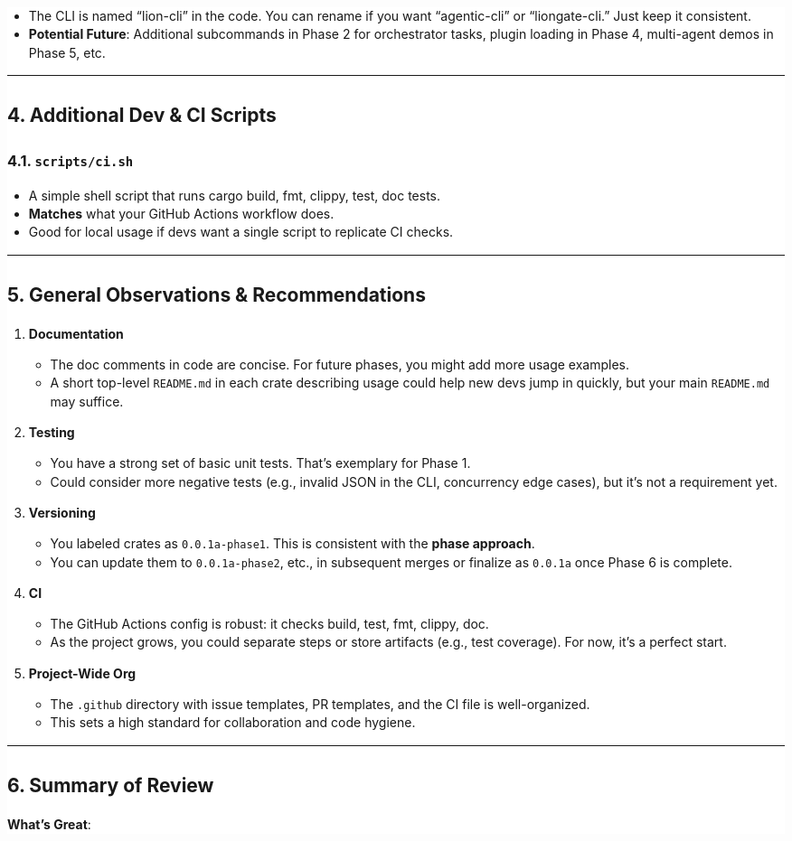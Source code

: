 - The CLI is named “lion-cli” in the code. You can rename if you want
  “agentic-cli” or “liongate-cli.” Just keep it consistent.
- **Potential Future**: Additional subcommands in Phase 2 for orchestrator
  tasks, plugin loading in Phase 4, multi-agent demos in Phase 5, etc.

---

## 4. Additional Dev & CI Scripts

### 4.1. `scripts/ci.sh`

- A simple shell script that runs cargo build, fmt, clippy, test, doc tests.
- **Matches** what your GitHub Actions workflow does.
- Good for local usage if devs want a single script to replicate CI checks.

---

## 5. General Observations & Recommendations

1. **Documentation**
   - The doc comments in code are concise. For future phases, you might add more
     usage examples.
   - A short top-level `README.md` in each crate describing usage could help new
     devs jump in quickly, but your main `README.md` may suffice.

2. **Testing**
   - You have a strong set of basic unit tests. That’s exemplary for Phase 1.
   - Could consider more negative tests (e.g., invalid JSON in the CLI,
     concurrency edge cases), but it’s not a requirement yet.

3. **Versioning**
   - You labeled crates as `0.0.1a-phase1`. This is consistent with the **phase
     approach**.
   - You can update them to `0.0.1a-phase2`, etc., in subsequent merges or
     finalize as `0.0.1a` once Phase 6 is complete.

4. **CI**
   - The GitHub Actions config is robust: it checks build, test, fmt, clippy,
     doc.
   - As the project grows, you could separate steps or store artifacts (e.g.,
     test coverage). For now, it’s a perfect start.

5. **Project-Wide Org**
   - The `.github` directory with issue templates, PR templates, and the CI file
     is well-organized.
   - This sets a high standard for collaboration and code hygiene.

---

## 6. Summary of Review

**What’s Great**:
